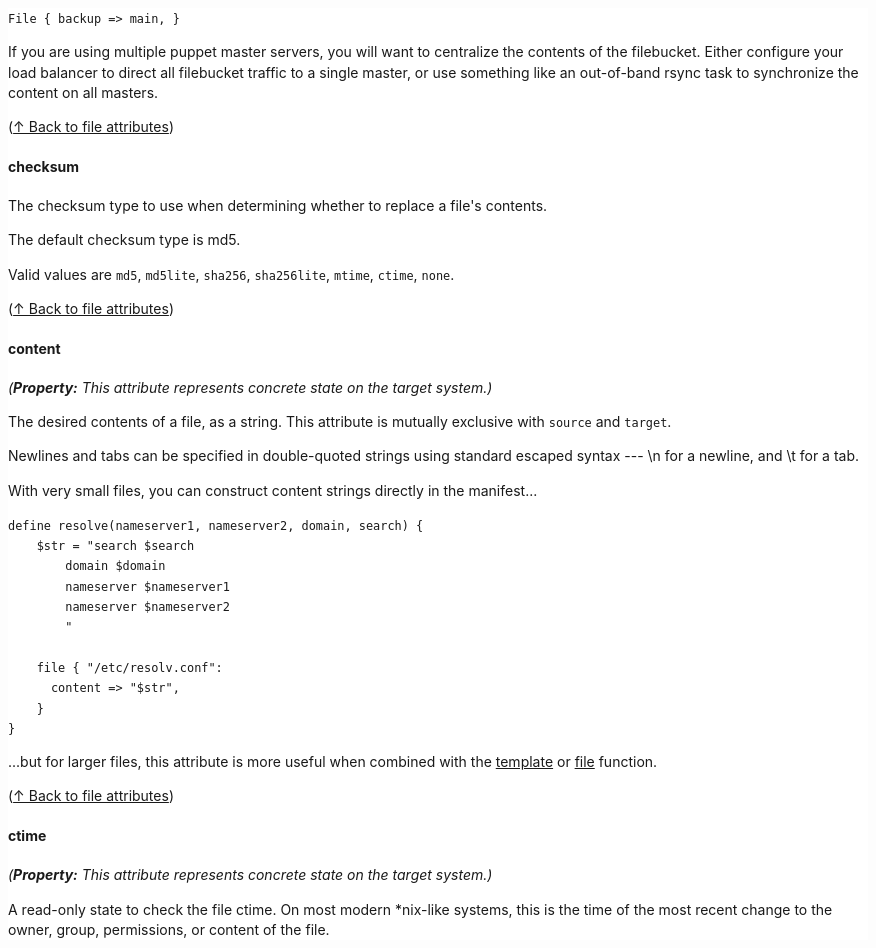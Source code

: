     File { backup => main, }

If you are using multiple puppet master servers, you will want to
centralize the contents of the filebucket. Either configure your load
balancer to direct all filebucket traffic to a single master, or use
something like an out-of-band rsync task to synchronize the content on all
masters.

([↑ Back to file attributes](#file-attributes))

<h4 id="file-attribute-checksum">checksum</h4>

The checksum type to use when determining whether to replace a file's contents.

The default checksum type is md5.

Valid values are `md5`, `md5lite`, `sha256`, `sha256lite`, `mtime`, `ctime`, `none`.

([↑ Back to file attributes](#file-attributes))

<h4 id="file-attribute-content">content</h4>

_(**Property:** This attribute represents concrete state on the target system.)_

The desired contents of a file, as a string. This attribute is mutually
exclusive with `source` and `target`.

Newlines and tabs can be specified in double-quoted strings using
standard escaped syntax --- \n for a newline, and \t for a tab.

With very small files, you can construct content strings directly in
the manifest...

    define resolve(nameserver1, nameserver2, domain, search) {
        $str = "search $search
            domain $domain
            nameserver $nameserver1
            nameserver $nameserver2
            "

        file { "/etc/resolv.conf":
          content => "$str",
        }
    }

...but for larger files, this attribute is more useful when combined with the
[template](http://docs.puppetlabs.com/references/latest/function.html#template)
or [file](http://docs.puppetlabs.com/references/latest/function.html#file)
function.

([↑ Back to file attributes](#file-attributes))

<h4 id="file-attribute-ctime">ctime</h4>

_(**Property:** This attribute represents concrete state on the target system.)_

A read-only state to check the file ctime. On most modern \*nix-like
systems, this is the time of the most recent change to the owner, group,
permissions, or content of the file.
